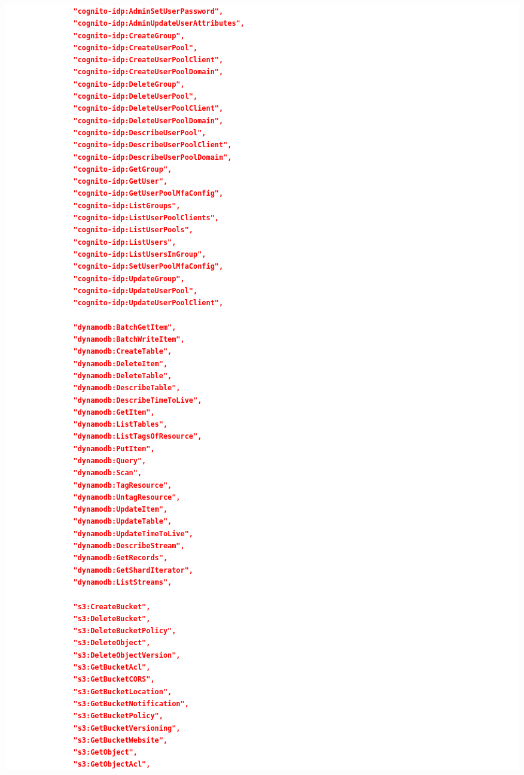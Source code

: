 ```json
                "cognito-idp:AdminSetUserPassword",
                "cognito-idp:AdminUpdateUserAttributes",
                "cognito-idp:CreateGroup",
                "cognito-idp:CreateUserPool",
                "cognito-idp:CreateUserPoolClient",
                "cognito-idp:CreateUserPoolDomain",
                "cognito-idp:DeleteGroup",
                "cognito-idp:DeleteUserPool",
                "cognito-idp:DeleteUserPoolClient",
                "cognito-idp:DeleteUserPoolDomain",
                "cognito-idp:DescribeUserPool",
                "cognito-idp:DescribeUserPoolClient",
                "cognito-idp:DescribeUserPoolDomain",
                "cognito-idp:GetGroup",
                "cognito-idp:GetUser",
                "cognito-idp:GetUserPoolMfaConfig",
                "cognito-idp:ListGroups",
                "cognito-idp:ListUserPoolClients",
                "cognito-idp:ListUserPools",
                "cognito-idp:ListUsers",
                "cognito-idp:ListUsersInGroup",
                "cognito-idp:SetUserPoolMfaConfig",
                "cognito-idp:UpdateGroup",
                "cognito-idp:UpdateUserPool",
                "cognito-idp:UpdateUserPoolClient",
                
                "dynamodb:BatchGetItem",
                "dynamodb:BatchWriteItem",
                "dynamodb:CreateTable",
                "dynamodb:DeleteItem",
                "dynamodb:DeleteTable",
                "dynamodb:DescribeTable",
                "dynamodb:DescribeTimeToLive",
                "dynamodb:GetItem",
                "dynamodb:ListTables",
                "dynamodb:ListTagsOfResource",
                "dynamodb:PutItem",
                "dynamodb:Query",
                "dynamodb:Scan",
                "dynamodb:TagResource",
                "dynamodb:UntagResource",
                "dynamodb:UpdateItem",
                "dynamodb:UpdateTable",
                "dynamodb:UpdateTimeToLive",
                "dynamodb:DescribeStream",
                "dynamodb:GetRecords",
                "dynamodb:GetShardIterator",
                "dynamodb:ListStreams",
                
                "s3:CreateBucket",
                "s3:DeleteBucket",
                "s3:DeleteBucketPolicy",
                "s3:DeleteObject",
                "s3:DeleteObjectVersion",
                "s3:GetBucketAcl",
                "s3:GetBucketCORS",
                "s3:GetBucketLocation",
                "s3:GetBucketNotification",
                "s3:GetBucketPolicy",
                "s3:GetBucketVersioning",
                "s3:GetBucketWebsite",
                "s3:GetObject",
                "s3:GetObjectAcl",
```
